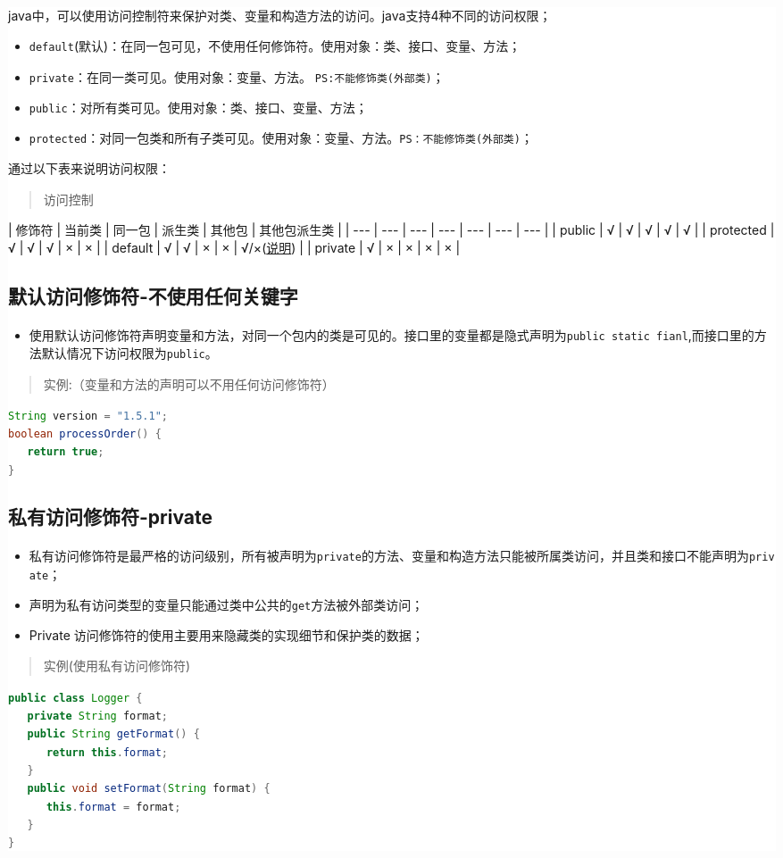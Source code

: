 java中，可以使用访问控制符来保护对类、变量和构造方法的访问。java支持4种不同的访问权限；

- `default`(默认)：在同一包可见，不使用任何修饰符。使用对象：类、接口、变量、方法；

- `private`：在同一类可见。使用对象：变量、方法。 `PS:不能修饰类(外部类)`；

- `public`：对所有类可见。使用对象：类、接口、变量、方法；

- `protected`：对同一包类和所有子类可见。使用对象：变量、方法。`PS：不能修饰类(外部类)`；

通过以下表来说明访问权限：

> 访问控制

| 修饰符 | 当前类 | 同一包 | 派生类 | 其他包 | 其他包派生类 |
| --- | --- | --- | --- | --- | --- | --- |
| public | √ | √ | √ | √ | √ |
| protected | √ | √ | √ | × | × |
| default | √ | √ | × | × | √/×([说明](#受保护的访问修饰符-protected)) | 
| private | √ | × | × | × | × | 

## 默认访问修饰符-不使用任何关键字

- 使用默认访问修饰符声明变量和方法，对同一个包内的类是可见的。接口里的变量都是隐式声明为`public static fianl`,而接口里的方法默认情况下访问权限为`public`。

> 实例:（变量和方法的声明可以不用任何访问修饰符）

```java
String version = "1.5.1";
boolean processOrder() {
   return true;
}
```

## 私有访问修饰符-private

- 私有访问修饰符是最严格的访问级别，所有被声明为`private`的方法、变量和构造方法只能被所属类访问，并且类和接口不能声明为`private`；

- 声明为私有访问类型的变量只能通过类中公共的`get`方法被外部类访问；

- Private 访问修饰符的使用主要用来隐藏类的实现细节和保护类的数据；

> 实例(使用私有访问修饰符)

```java
public class Logger {
   private String format;
   public String getFormat() {
      return this.format;
   }
   public void setFormat(String format) {
      this.format = format;
   }
}
```
